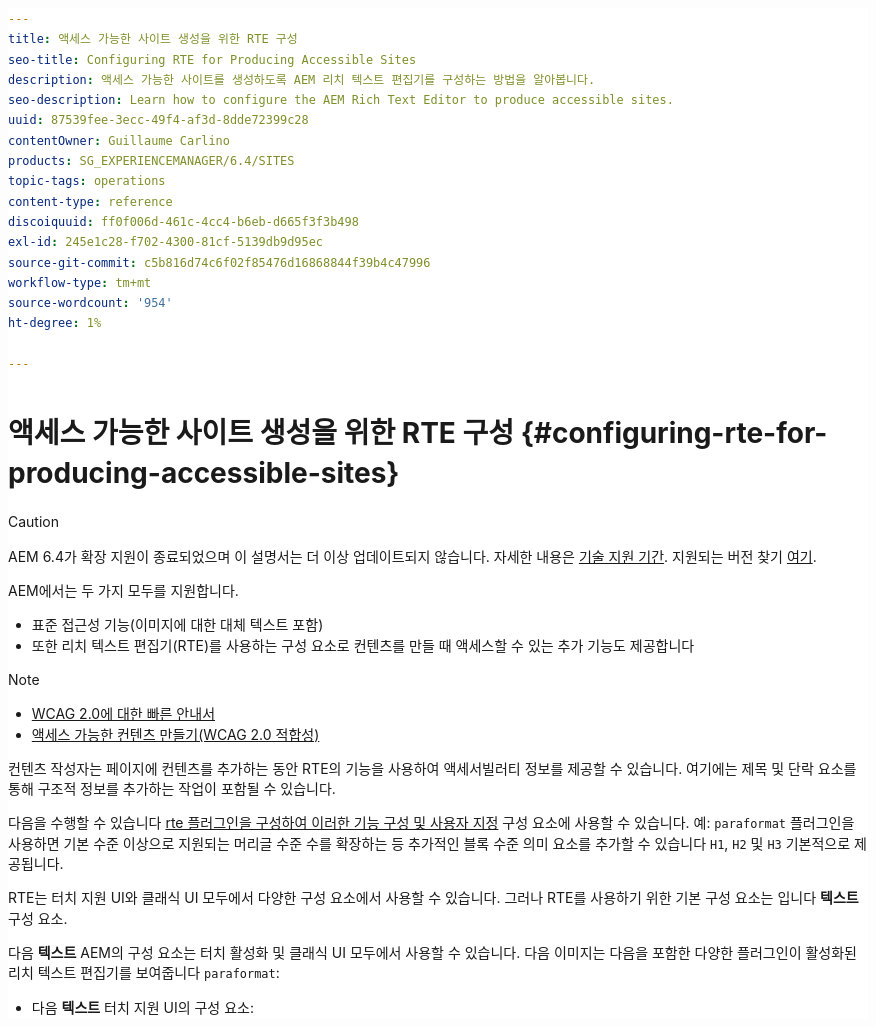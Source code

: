 ```yaml
---
title: 액세스 가능한 사이트 생성을 위한 RTE 구성
seo-title: Configuring RTE for Producing Accessible Sites
description: 액세스 가능한 사이트를 생성하도록 AEM 리치 텍스트 편집기를 구성하는 방법을 알아봅니다.
seo-description: Learn how to configure the AEM Rich Text Editor to produce accessible sites.
uuid: 87539fee-3ecc-49f4-af3d-8dde72399c28
contentOwner: Guillaume Carlino
products: SG_EXPERIENCEMANAGER/6.4/SITES
topic-tags: operations
content-type: reference
discoiquuid: ff0f006d-461c-4cc4-b6eb-d665f3f3b498
exl-id: 245e1c28-f702-4300-81cf-5139db9d95ec
source-git-commit: c5b816d74c6f02f85476d16868844f39b4c47996
workflow-type: tm+mt
source-wordcount: '954'
ht-degree: 1%

---
```


# 액세스 가능한 사이트 생성을 위한 RTE 구성 {#configuring-rte-for-producing-accessible-sites}

>[!CAUTION]
>
>AEM 6.4가 확장 지원이 종료되었으며 이 설명서는 더 이상 업데이트되지 않습니다. 자세한 내용은 [기술 지원 기간](https://helpx.adobe.com/kr/support/programs/eol-matrix.html). 지원되는 버전 찾기 [여기](https://experienceleague.adobe.com/docs/).

AEM에서는 두 가지 모두를 지원합니다.

* 표준 접근성 기능(이미지에 대한 대체 텍스트 포함)
* 또한 리치 텍스트 편집기(RTE)를 사용하는 구성 요소로 컨텐츠를 만들 때 액세스할 수 있는 추가 기능도 제공합니다

>[!NOTE]
>
>* [WCAG 2.0에 대한 빠른 안내서](/help/managing/qg-wcag.md)
>* [액세스 가능한 컨텐츠 만들기(WCAG 2.0 적합성)](/help/sites-authoring/creating-accessible-content.md)


컨텐츠 작성자는 페이지에 컨텐츠를 추가하는 동안 RTE의 기능을 사용하여 액세서빌러티 정보를 제공할 수 있습니다. 여기에는 제목 및 단락 요소를 통해 구조적 정보를 추가하는 작업이 포함될 수 있습니다.

다음을 수행할 수 있습니다 [rte 플러그인을 구성하여 이러한 기능 구성 및 사용자 지정](#configuring-the-plugin-features) 구성 요소에 사용할 수 있습니다. 예: `paraformat` 플러그인을 사용하면 기본 수준 이상으로 지원되는 머리글 수준 수를 확장하는 등 추가적인 블록 수준 의미 요소를 추가할 수 있습니다 `H1`, `H2` 및 `H3` 기본적으로 제공됩니다.

RTE는 터치 지원 UI와 클래식 UI 모두에서 다양한 구성 요소에서 사용할 수 있습니다. 그러나 RTE를 사용하기 위한 기본 구성 요소는 입니다 **텍스트** 구성 요소.

다음 **텍스트** AEM의 구성 요소는 터치 활성화 및 클래식 UI 모두에서 사용할 수 있습니다. 다음 이미지는 다음을 포함한 다양한 플러그인이 활성화된 리치 텍스트 편집기를 보여줍니다 `paraformat`:

* 다음 **텍스트** 터치 지원 UI의 구성 요소:
